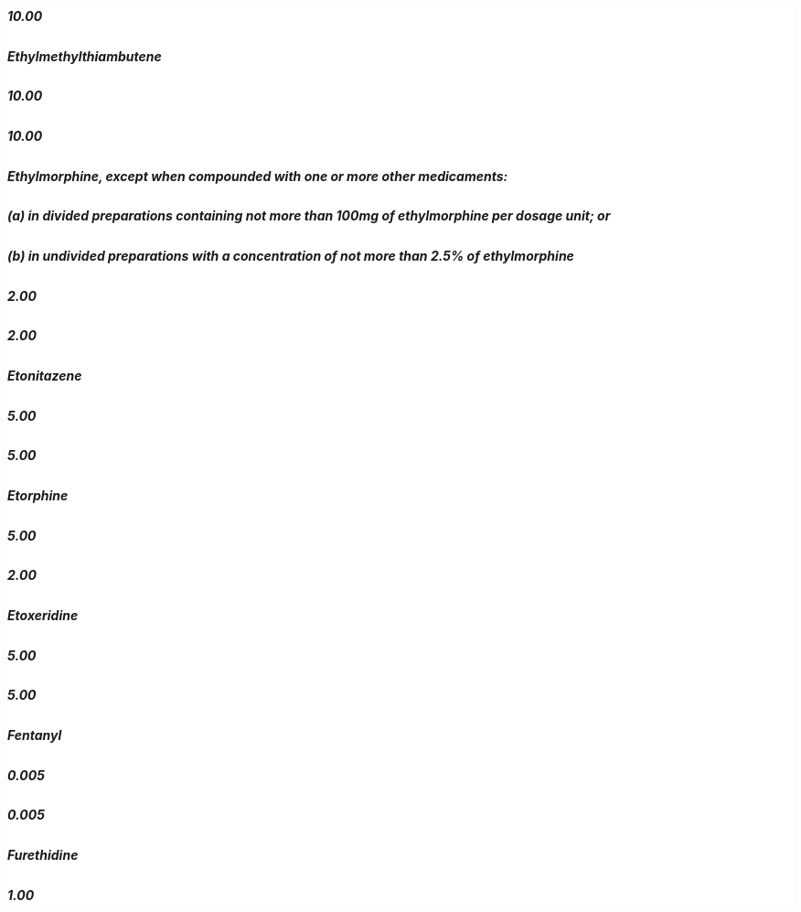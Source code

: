 ##### 10.00

##### Ethylmethylthiambutene	

##### 10.00

##### 10.00

##### Ethylmorphine, except when compounded with one or more other medicaments:

##### (a) in divided preparations containing not more than 100mg of ethylmorphine per dosage unit; or

##### (b) in undivided preparations with a concentration of not more than 2.5% of ethylmorphine	

##### 
##### 
##### 2.00


##### 
##### 
##### 2.00


##### Etonitazene	

##### 5.00

##### 5.00

##### Etorphine	

##### 5.00

##### 2.00

##### Etoxeridine	

##### 5.00

##### 5.00

##### Fentanyl	

##### 0.005

##### 0.005

##### Furethidine	

##### 1.00
